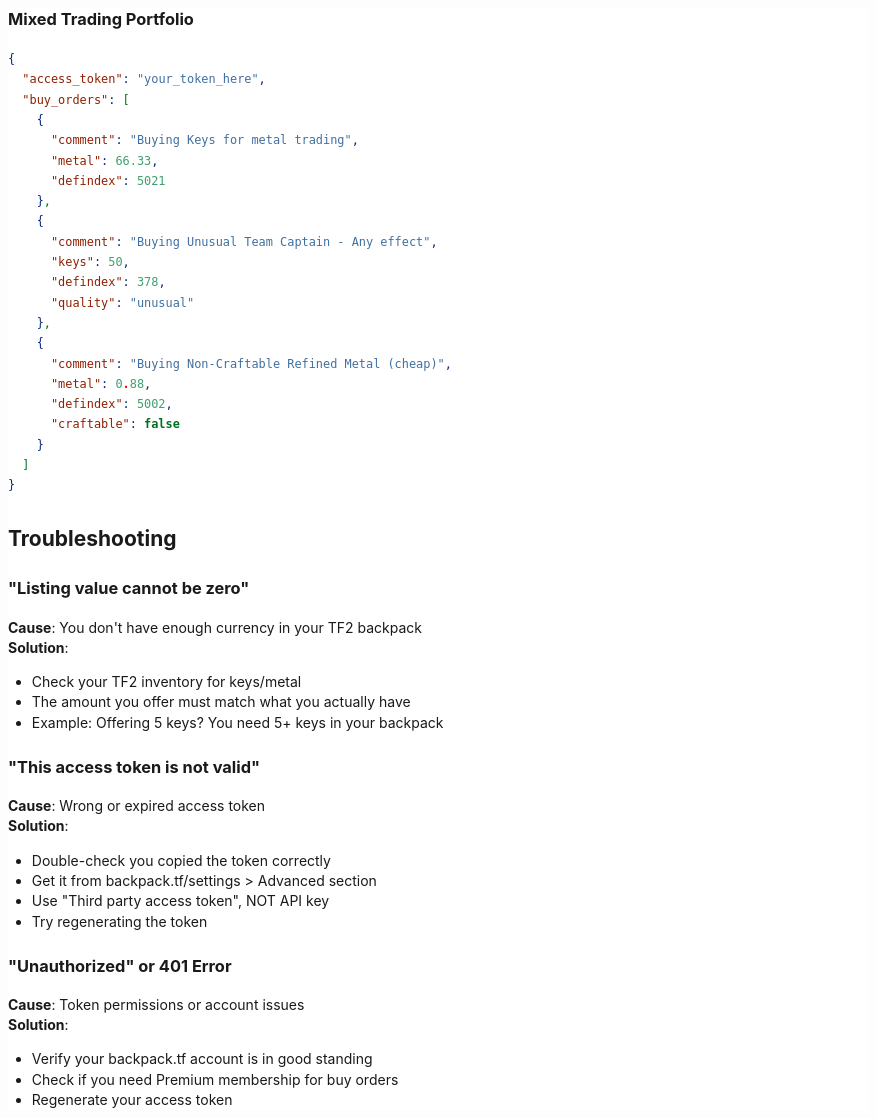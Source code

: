 ### Mixed Trading Portfolio
```json
{
  "access_token": "your_token_here",
  "buy_orders": [
    {
      "comment": "Buying Keys for metal trading",
      "metal": 66.33,
      "defindex": 5021
    },
    {
      "comment": "Buying Unusual Team Captain - Any effect", 
      "keys": 50,
      "defindex": 378,
      "quality": "unusual"
    },
    {
      "comment": "Buying Non-Craftable Refined Metal (cheap)",
      "metal": 0.88,
      "defindex": 5002,
      "craftable": false
    }
  ]
}
```

## Troubleshooting

### "Listing value cannot be zero"
**Cause**: You don't have enough currency in your TF2 backpack  
**Solution**: 
- Check your TF2 inventory for keys/metal
- The amount you offer must match what you actually have
- Example: Offering 5 keys? You need 5+ keys in your backpack

### "This access token is not valid"  
**Cause**: Wrong or expired access token  
**Solution**:
- Double-check you copied the token correctly
- Get it from backpack.tf/settings > Advanced section
- Use "Third party access token", NOT API key
- Try regenerating the token

### "Unauthorized" or 401 Error
**Cause**: Token permissions or account issues  
**Solution**:
- Verify your backpack.tf account is in good standing
- Check if you need Premium membership for buy orders
- Regenerate your access token
